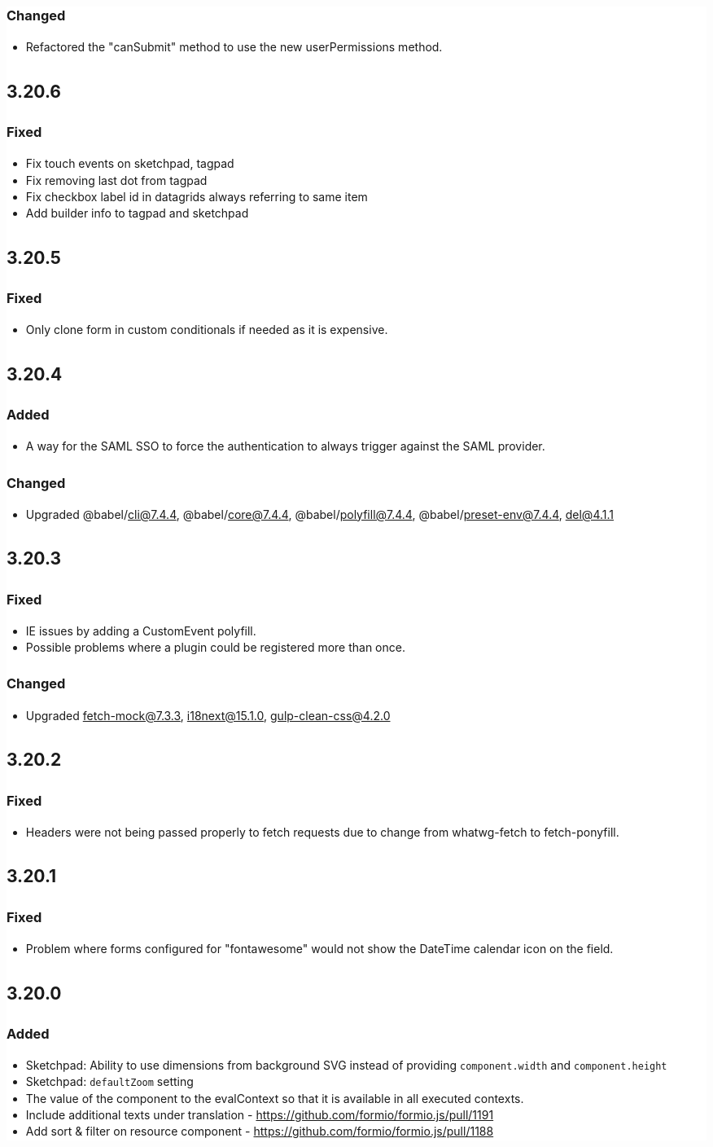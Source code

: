 ### Changed
 - Refactored the "canSubmit" method to use the new userPermissions method.

## 3.20.6
### Fixed
 - Fix touch events on sketchpad, tagpad
 - Fix removing last dot from tagpad
 - Fix checkbox label id in datagrids always referring to same item
 - Add builder info to tagpad and sketchpad

## 3.20.5
### Fixed
 - Only clone form in custom conditionals if needed as it is expensive.

## 3.20.4
### Added
 - A way for the SAML SSO to force the authentication to always trigger against the SAML provider.
 
### Changed
 - Upgraded @babel/cli@7.4.4, @babel/core@7.4.4, @babel/polyfill@7.4.4, @babel/preset-env@7.4.4, del@4.1.1

## 3.20.3
### Fixed
 - IE issues by adding a CustomEvent polyfill.
 - Possible problems where a plugin could be registered more than once.

### Changed
 - Upgraded fetch-mock@7.3.3, i18next@15.1.0, gulp-clean-css@4.2.0

## 3.20.2
### Fixed
 - Headers were not being passed properly to fetch requests due to change from whatwg-fetch to fetch-ponyfill.

## 3.20.1
### Fixed
 - Problem where forms configured for "fontawesome" would not show the DateTime calendar icon on the field.

## 3.20.0
### Added
 - Sketchpad: Ability to use dimensions from background SVG instead of providing ```component.width``` and ```component.height```
 - Sketchpad: ```defaultZoom``` setting
 - The value of the component to the evalContext so that it is available in all executed contexts.
 - Include additional texts under translation - https://github.com/formio/formio.js/pull/1191
 - Add sort & filter on resource component - https://github.com/formio/formio.js/pull/1188
